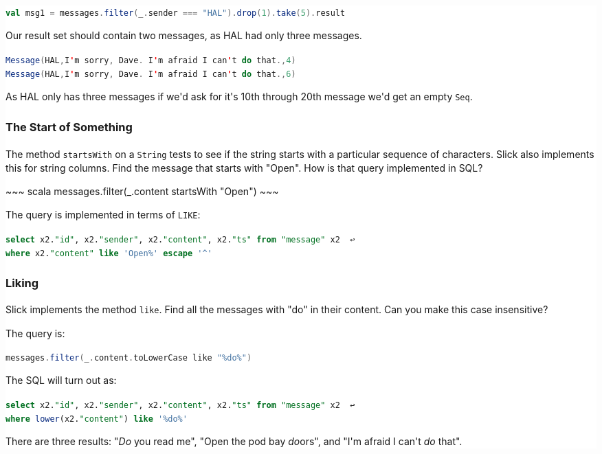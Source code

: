 ~~~ scala
val msg1 = messages.filter(_.sender === "HAL").drop(1).take(5).result
~~~

Our result set should contain two messages, as HAL had only three messages.

~~~ scala
Message(HAL,I'm sorry, Dave. I'm afraid I can't do that.,4)
Message(HAL,I'm sorry, Dave. I'm afraid I can't do that.,6)
~~~

As HAL only has three messages if we'd ask for it's 10th through 20th message we'd get an empty `Seq`.

</div>


### The Start of Something

The method `startsWith` on a `String` tests to see if the string starts with a particular sequence of characters.
Slick also implements this for string columns.
Find the message that starts with "Open".
How is that query implemented in SQL?

<div class="solution">
~~~ scala
messages.filter(_.content startsWith "Open")
~~~

The query is implemented in terms of `LIKE`:

~~~ SQL
select x2."id", x2."sender", x2."content", x2."ts" from "message" x2  ↩
where x2."content" like 'Open%' escape '^'
~~~
</div>

### Liking

Slick implements the method `like`.
Find all the messages with "do" in their content.
Can you make this case insensitive?

<div class="solution">
The query is:

~~~ scala
messages.filter(_.content.toLowerCase like "%do%")
~~~

The SQL will turn out as:

~~~ SQL
select x2."id", x2."sender", x2."content", x2."ts" from "message" x2  ↩
where lower(x2."content") like '%do%'
~~~

There are three results: "_Do_ you read me", "Open the pod bay *do*ors", and "I'm afraid I can't _do_ that".
</div>
